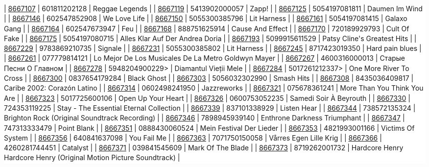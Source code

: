 | [8667107](https://www.discogs.com/release/8667107) | 601811202128 | Reggae Legends |
| [8667119](https://www.discogs.com/release/8667119) | 5413902000057 | Zapp! |
| [8667125](https://www.discogs.com/release/8667125) | 5054197081811 | Daumen Im Wind |
| [8667146](https://www.discogs.com/release/8667146) | 602547852908 | We Love Life |
| [8667150](https://www.discogs.com/release/8667150) | 5055300385796 | Lit Harness |
| [8667161](https://www.discogs.com/release/8667161) | 5054197081415 | Galaxo Gang |
| [8667164](https://www.discogs.com/release/8667164) | 602547673947 | Feu |
| [8667168](https://www.discogs.com/release/8667168) | 888751625914 | Cause And Effect |
| [8667170](https://www.discogs.com/release/8667170) | 720189929793 | Cult Of Fake |
| [8667175](https://www.discogs.com/release/8667175) | 5054197080715 | Alles Klar Auf Der Andrea Doria |
| [8667193](https://www.discogs.com/release/8667193) | 5099915611529 | Patsy Cline's Greatest Hits |
| [8667229](https://www.discogs.com/release/8667229) | 9783869210735 | Signale |
| [8667231](https://www.discogs.com/release/8667231) | 5055300385802 | Lit Harness |
| [8667245](https://www.discogs.com/release/8667245) | 8717423019350 | Hard pain blues |
| [8667261](https://www.discogs.com/release/8667261) | 077779814121 | Lo Mejor De Los Musicales De La Metro Goldwyn Mayer |
| [8667267](https://www.discogs.com/release/8667267) | 4600316000013 | Старые Песни О Главном |
| [8667278](https://www.discogs.com/release/8667278) | 5948204900229> | Diamantul Vieții Mele |
| [8667284](https://www.discogs.com/release/8667284) | 5017261212337> | One More River To Cross |
| [8667300](https://www.discogs.com/release/8667300) | 0837654179284 | Black Ghost |
| [8667303](https://www.discogs.com/release/8667303) | 5056032302990 | Smash Hits |
| [8667308](https://www.discogs.com/release/8667308) | 8435036409817 | Caribe 2002: Corazón Latino |
| [8667314](https://www.discogs.com/release/8667314) | 0602498241950 | Jazzreworks |
| [8667321](https://www.discogs.com/release/8667321) | 075678361241 | More Than You Think You Are |
| [8667323](https://www.discogs.com/release/8667323) | 5017725600106 | Open Up Your Heart |
| [8667326](https://www.discogs.com/release/8667326) | 0600753052235 | Samedi Soir À Beyrouth |
| [8667330](https://www.discogs.com/release/8667330) | 724353119225 | Stay - The Essential Eternal Collection |
| [8667339](https://www.discogs.com/release/8667339) | 837101338929 | Listen Hear |
| [8667344](https://www.discogs.com/release/8667344) | 738572135324 | Brighton Rock (Original Soundtrack Recording) |
| [8667346](https://www.discogs.com/release/8667346) | 7898945939140 | Enthrone Darkness Triumphant |
| [8667347](https://www.discogs.com/release/8667347) | 747313333479 | Point Blank |
| [8667351](https://www.discogs.com/release/8667351) | 0888430060524 | Mein Festival Der Lieder |
| [8667353](https://www.discogs.com/release/8667353) | 4821993001166 | Victims Of System |
| [8667356](https://www.discogs.com/release/8667356) | 640841637098 | You Fail Me |
| [8667363](https://www.discogs.com/release/8667363) | 7071750150058 | Vårres Egen Lille Krig |
| [8667366](https://www.discogs.com/release/8667366) | 4260281744451 | Catalyst |
| [8667371](https://www.discogs.com/release/8667371) | 039841545609 | Mark Of The Blade |
| [8667373](https://www.discogs.com/release/8667373) | 8719262001732 | Hardcore Henry Hardcore Henry (Original Motion Picture Soundtrack) |